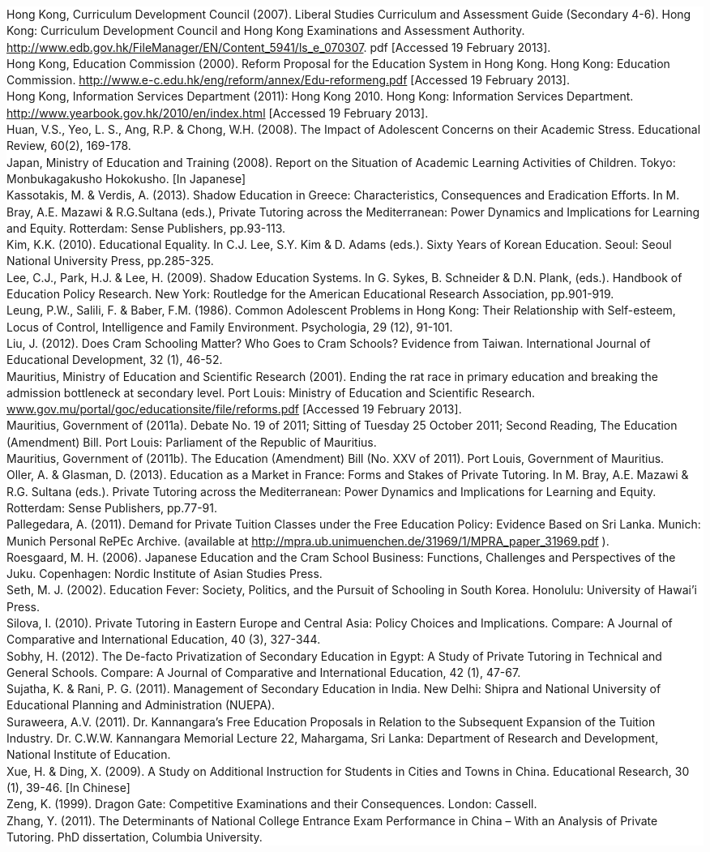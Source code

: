 Hong Kong, Curriculum Development Council (2007). Liberal Studies Curriculum and Assessment Guide (Secondary 4-6). Hong Kong: Curriculum Development Council and Hong Kong Examinations and Assessment Authority. http://www.edb.gov.hk/FileManager/EN/Content_5941/ls_e_070307. pdf [Accessed 19 February 2013].   
Hong Kong, Education Commission (2000). Reform Proposal for the Education System in Hong Kong. Hong Kong: Education Commission. http://www.e-c.edu.hk/eng/reform/annex/Edu-reformeng.pdf [Accessed 19 February 2013].   
Hong Kong, Information Services Department (2011): Hong Kong 2010. Hong Kong: Information Services Department. http://www.yearbook.gov.hk/2010/en/index.html [Accessed 19 February 2013].   
Huan, V.S., Yeo, L. S., Ang, R.P. & Chong, W.H. (2008). The Impact of Adolescent Concerns on their Academic Stress. Educational Review, 60(2), 169-178.   
Japan, Ministry of Education and Training (2008). Report on the Situation of Academic Learning Activities of Children. Tokyo: Monbukagakusho Hokokusho. [In Japanese]   
Kassotakis, M. & Verdis, A. (2013). Shadow Education in Greece: Characteristics, Consequences and Eradication Efforts. In M. Bray, A.E. Mazawi & R.G.Sultana (eds.), Private Tutoring across the Mediterranean: Power Dynamics and Implications for Learning and Equity. Rotterdam: Sense Publishers, pp.93-113.   
Kim, K.K. (2010). Educational Equality. In C.J. Lee, S.Y. Kim & D. Adams (eds.). Sixty Years of Korean Education. Seoul: Seoul National University Press, pp.285-325.   
Lee, C.J., Park, H.J. & Lee, H. (2009). Shadow Education Systems. In G. Sykes, B. Schneider & D.N. Plank, (eds.). Handbook of Education Policy Research. New York: Routledge for the American Educational Research Association, pp.901-919.   
Leung, P.W., Salili, F. & Baber, F.M. (1986). Common Adolescent Problems in Hong Kong: Their Relationship with Self-esteem, Locus of Control, Intelligence and Family Environment. Psychologia, 29 (12), 91-101.   
Liu, J. (2012). Does Cram Schooling Matter? Who Goes to Cram Schools? Evidence from Taiwan. International Journal of Educational Development, 32 (1), 46-52.   
Mauritius, Ministry of Education and Scientific Research (2001). Ending the rat race in primary education and breaking the admission bottleneck at secondary level. Port Louis: Ministry of Education and Scientific Research. www.gov.mu/portal/goc/educationsite/file/reforms.pdf [Accessed 19 February 2013].   
Mauritius, Government of (2011a). Debate No. 19 of 2011; Sitting of Tuesday 25 October 2011; Second Reading, The Education (Amendment) Bill. Port Louis: Parliament of the Republic of Mauritius.   
Mauritius, Government of (2011b). The Education (Amendment) Bill (No. XXV of 2011). Port Louis, Government of Mauritius.   
Oller, A. & Glasman, D. (2013). Education as a Market in France: Forms and Stakes of Private Tutoring. In M. Bray, A.E. Mazawi & R.G. Sultana (eds.). Private Tutoring across the Mediterranean: Power Dynamics and Implications for Learning and Equity. Rotterdam: Sense Publishers, pp.77-91.   
Pallegedara, A. (2011). Demand for Private Tuition Classes under the Free Education Policy: Evidence Based on Sri Lanka. Munich: Munich Personal RePEc Archive. (available at http://mpra.ub.unimuenchen.de/31969/1/MPRA_paper_31969.pdf ).   
Roesgaard, M. H. (2006). Japanese Education and the Cram School Business: Functions, Challenges and Perspectives of the Juku. Copenhagen: Nordic Institute of Asian Studies Press.   
Seth, M. J. (2002). Education Fever: Society, Politics, and the Pursuit of Schooling in South Korea. Honolulu: University of Hawai’i Press.   
Silova, I. (2010). Private Tutoring in Eastern Europe and Central Asia: Policy Choices and Implications. Compare: A Journal of Comparative and International Education, 40 (3), 327-344.   
Sobhy, H. (2012). The De-facto Privatization of Secondary Education in Egypt: A Study of Private Tutoring in Technical and General Schools. Compare: A Journal of Comparative and International Education, 42 (1), 47-67.   
Sujatha, K. & Rani, P. G. (2011). Management of Secondary Education in India. New Delhi: Shipra and National University of Educational Planning and Administration (NUEPA).   
Suraweera, A.V. (2011). Dr. Kannangara’s Free Education Proposals in Relation to the Subsequent Expansion of the Tuition Industry. Dr. C.W.W. Kannangara Memorial Lecture 22, Mahargama, Sri Lanka: Department of Research and Development, National Institute of Education.   
Xue, H. & Ding, X. (2009). A Study on Additional Instruction for Students in Cities and Towns in China. Educational Research, 30 (1), 39-46. [In Chinese]   
Zeng, K. (1999). Dragon Gate: Competitive Examinations and their Consequences. London: Cassell.   
Zhang, Y. (2011). The Determinants of National College Entrance Exam Performance in China – With an Analysis of Private Tutoring. PhD dissertation, Columbia University.